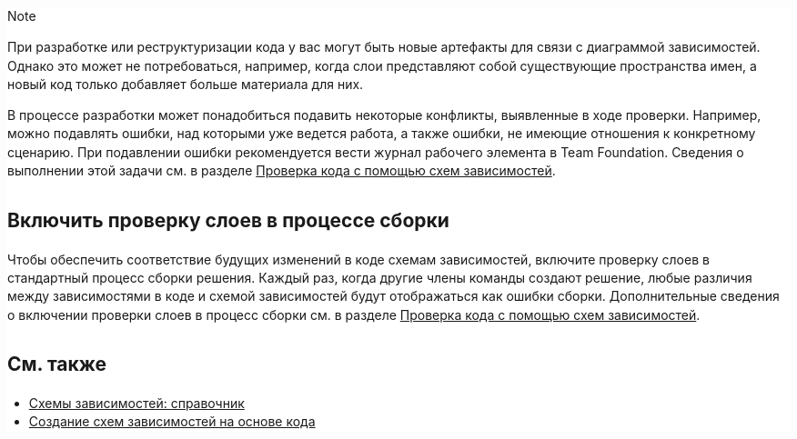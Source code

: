 > [!NOTE]
> При разработке или реструктуризации кода у вас могут быть новые артефакты для связи с диаграммой зависимостей. Однако это может не потребоваться, например, когда слои представляют собой существующие пространства имен, а новый код только добавляет больше материала для них.

В процессе разработки может понадобиться подавить некоторые конфликты, выявленные в ходе проверки. Например, можно подавлять ошибки, над которыми уже ведется работа, а также ошибки, не имеющие отношения к конкретному сценарию. При подавлении ошибки рекомендуется вести журнал рабочего элемента в Team Foundation. Сведения о выполнении этой задачи см. в разделе [Проверка кода с помощью схем зависимостей](../modeling/validate-code-with-layer-diagrams.md).

## <a name="BuildValidation"></a>Включить проверку слоев в процессе сборки

Чтобы обеспечить соответствие будущих изменений в коде схемам зависимостей, включите проверку слоев в стандартный процесс сборки решения. Каждый раз, когда другие члены команды создают решение, любые различия между зависимостями в коде и схемой зависимостей будут отображаться как ошибки сборки. Дополнительные сведения о включении проверки слоев в процесс сборки см. в разделе [Проверка кода с помощью схем зависимостей](../modeling/validate-code-with-layer-diagrams.md).

## <a name="see-also"></a>См. также

- [Схемы зависимостей: справочник](../modeling/layer-diagrams-reference.md)
- [Создание схем зависимостей на основе кода](../modeling/create-layer-diagrams-from-your-code.md)
